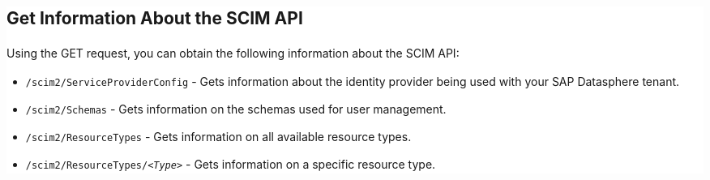 

<a name="loio1ca8c4a9467f43df9ae6d4ed3734f05a__section_n1l_vdy_rbc"/>

## Get Information About the SCIM API

Using the GET request, you can obtain the following information about the SCIM API:

-   `/scim2/ServiceProviderConfig` - Gets information about the identity provider being used with your SAP Datasphere tenant.

-   `/scim2/Schemas` - Gets information on the schemas used for user management.

-   `/scim2/ResourceTypes` - Gets information on all available resource types.

-   <code>/scim2/ResourceTypes/<i class="varname">&lt;Type&gt;</i></code> - Gets information on a specific resource type.



